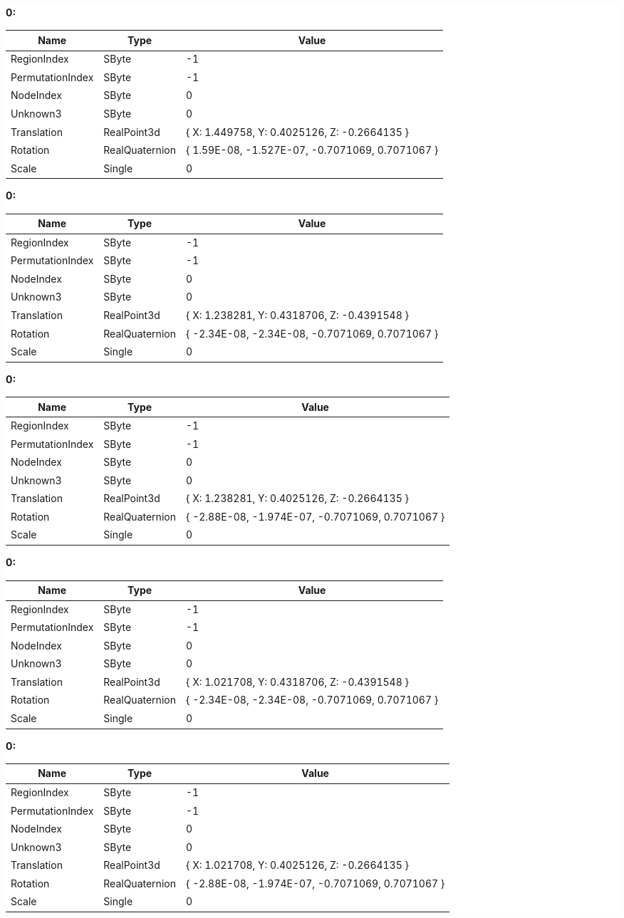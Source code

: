 
**0:**

Name	| Type	| Value
---	|---	|---	|
RegionIndex	|SByte	|-1
PermutationIndex	|SByte	|-1
NodeIndex	|SByte	|0
Unknown3	|SByte	|0
Translation	|RealPoint3d	|{ X: 1.449758, Y: 0.4025126, Z: -0.2664135 }
Rotation	|RealQuaternion	|{ 1.59E-08, -1.527E-07, -0.7071069, 0.7071067 }
Scale	|Single	|0


**0:**

Name	| Type	| Value
---	|---	|---	|
RegionIndex	|SByte	|-1
PermutationIndex	|SByte	|-1
NodeIndex	|SByte	|0
Unknown3	|SByte	|0
Translation	|RealPoint3d	|{ X: 1.238281, Y: 0.4318706, Z: -0.4391548 }
Rotation	|RealQuaternion	|{ -2.34E-08, -2.34E-08, -0.7071069, 0.7071067 }
Scale	|Single	|0


**0:**

Name	| Type	| Value
---	|---	|---	|
RegionIndex	|SByte	|-1
PermutationIndex	|SByte	|-1
NodeIndex	|SByte	|0
Unknown3	|SByte	|0
Translation	|RealPoint3d	|{ X: 1.238281, Y: 0.4025126, Z: -0.2664135 }
Rotation	|RealQuaternion	|{ -2.88E-08, -1.974E-07, -0.7071069, 0.7071067 }
Scale	|Single	|0


**0:**

Name	| Type	| Value
---	|---	|---	|
RegionIndex	|SByte	|-1
PermutationIndex	|SByte	|-1
NodeIndex	|SByte	|0
Unknown3	|SByte	|0
Translation	|RealPoint3d	|{ X: 1.021708, Y: 0.4318706, Z: -0.4391548 }
Rotation	|RealQuaternion	|{ -2.34E-08, -2.34E-08, -0.7071069, 0.7071067 }
Scale	|Single	|0


**0:**

Name	| Type	| Value
---	|---	|---	|
RegionIndex	|SByte	|-1
PermutationIndex	|SByte	|-1
NodeIndex	|SByte	|0
Unknown3	|SByte	|0
Translation	|RealPoint3d	|{ X: 1.021708, Y: 0.4025126, Z: -0.2664135 }
Rotation	|RealQuaternion	|{ -2.88E-08, -1.974E-07, -0.7071069, 0.7071067 }
Scale	|Single	|0
